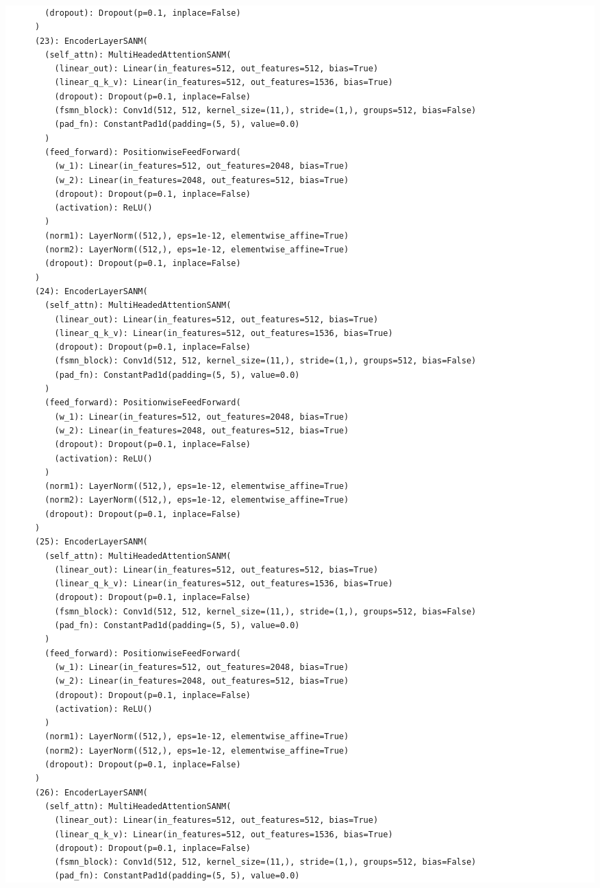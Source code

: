 ```
        (dropout): Dropout(p=0.1, inplace=False)
      )
      (23): EncoderLayerSANM(
        (self_attn): MultiHeadedAttentionSANM(
          (linear_out): Linear(in_features=512, out_features=512, bias=True)
          (linear_q_k_v): Linear(in_features=512, out_features=1536, bias=True)
          (dropout): Dropout(p=0.1, inplace=False)
          (fsmn_block): Conv1d(512, 512, kernel_size=(11,), stride=(1,), groups=512, bias=False)
          (pad_fn): ConstantPad1d(padding=(5, 5), value=0.0)
        )
        (feed_forward): PositionwiseFeedForward(
          (w_1): Linear(in_features=512, out_features=2048, bias=True)
          (w_2): Linear(in_features=2048, out_features=512, bias=True)
          (dropout): Dropout(p=0.1, inplace=False)
          (activation): ReLU()
        )
        (norm1): LayerNorm((512,), eps=1e-12, elementwise_affine=True)
        (norm2): LayerNorm((512,), eps=1e-12, elementwise_affine=True)
        (dropout): Dropout(p=0.1, inplace=False)
      )
      (24): EncoderLayerSANM(
        (self_attn): MultiHeadedAttentionSANM(
          (linear_out): Linear(in_features=512, out_features=512, bias=True)
          (linear_q_k_v): Linear(in_features=512, out_features=1536, bias=True)
          (dropout): Dropout(p=0.1, inplace=False)
          (fsmn_block): Conv1d(512, 512, kernel_size=(11,), stride=(1,), groups=512, bias=False)
          (pad_fn): ConstantPad1d(padding=(5, 5), value=0.0)
        )
        (feed_forward): PositionwiseFeedForward(
          (w_1): Linear(in_features=512, out_features=2048, bias=True)
          (w_2): Linear(in_features=2048, out_features=512, bias=True)
          (dropout): Dropout(p=0.1, inplace=False)
          (activation): ReLU()
        )
        (norm1): LayerNorm((512,), eps=1e-12, elementwise_affine=True)
        (norm2): LayerNorm((512,), eps=1e-12, elementwise_affine=True)
        (dropout): Dropout(p=0.1, inplace=False)
      )
      (25): EncoderLayerSANM(
        (self_attn): MultiHeadedAttentionSANM(
          (linear_out): Linear(in_features=512, out_features=512, bias=True)
          (linear_q_k_v): Linear(in_features=512, out_features=1536, bias=True)
          (dropout): Dropout(p=0.1, inplace=False)
          (fsmn_block): Conv1d(512, 512, kernel_size=(11,), stride=(1,), groups=512, bias=False)
          (pad_fn): ConstantPad1d(padding=(5, 5), value=0.0)
        )
        (feed_forward): PositionwiseFeedForward(
          (w_1): Linear(in_features=512, out_features=2048, bias=True)
          (w_2): Linear(in_features=2048, out_features=512, bias=True)
          (dropout): Dropout(p=0.1, inplace=False)
          (activation): ReLU()
        )
        (norm1): LayerNorm((512,), eps=1e-12, elementwise_affine=True)
        (norm2): LayerNorm((512,), eps=1e-12, elementwise_affine=True)
        (dropout): Dropout(p=0.1, inplace=False)
      )
      (26): EncoderLayerSANM(
        (self_attn): MultiHeadedAttentionSANM(
          (linear_out): Linear(in_features=512, out_features=512, bias=True)
          (linear_q_k_v): Linear(in_features=512, out_features=1536, bias=True)
          (dropout): Dropout(p=0.1, inplace=False)
          (fsmn_block): Conv1d(512, 512, kernel_size=(11,), stride=(1,), groups=512, bias=False)
          (pad_fn): ConstantPad1d(padding=(5, 5), value=0.0)
```